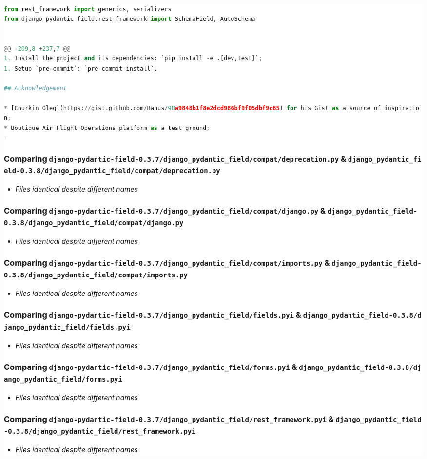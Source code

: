  ``` python
 from rest_framework import generics, serializers
 from django_pydantic_field.rest_framework import SchemaField, AutoSchema
 
 
@@ -209,8 +237,7 @@
 1. Install the project and its dependencies: `pip install -e .[dev,test]`;
 1. Setup `pre-commit`: `pre-commit install`.
 
 ## Acknowledgement
 
 * [Churkin Oleg](https://gist.github.com/Bahus/98a9848b1f8e2dcd986bf9f05dbf9c65) for his Gist as a source of inspiration;
 * Boutique Air Flight Operations platform as a test ground;
-
```

### Comparing `django-pydantic-field-0.3.7/django_pydantic_field/compat/deprecation.py` & `django_pydantic_field-0.3.8/django_pydantic_field/compat/deprecation.py`

 * *Files identical despite different names*

### Comparing `django-pydantic-field-0.3.7/django_pydantic_field/compat/django.py` & `django_pydantic_field-0.3.8/django_pydantic_field/compat/django.py`

 * *Files identical despite different names*

### Comparing `django-pydantic-field-0.3.7/django_pydantic_field/compat/imports.py` & `django_pydantic_field-0.3.8/django_pydantic_field/compat/imports.py`

 * *Files identical despite different names*

### Comparing `django-pydantic-field-0.3.7/django_pydantic_field/fields.pyi` & `django_pydantic_field-0.3.8/django_pydantic_field/fields.pyi`

 * *Files identical despite different names*

### Comparing `django-pydantic-field-0.3.7/django_pydantic_field/forms.pyi` & `django_pydantic_field-0.3.8/django_pydantic_field/forms.pyi`

 * *Files identical despite different names*

### Comparing `django-pydantic-field-0.3.7/django_pydantic_field/rest_framework.pyi` & `django_pydantic_field-0.3.8/django_pydantic_field/rest_framework.pyi`

 * *Files identical despite different names*
